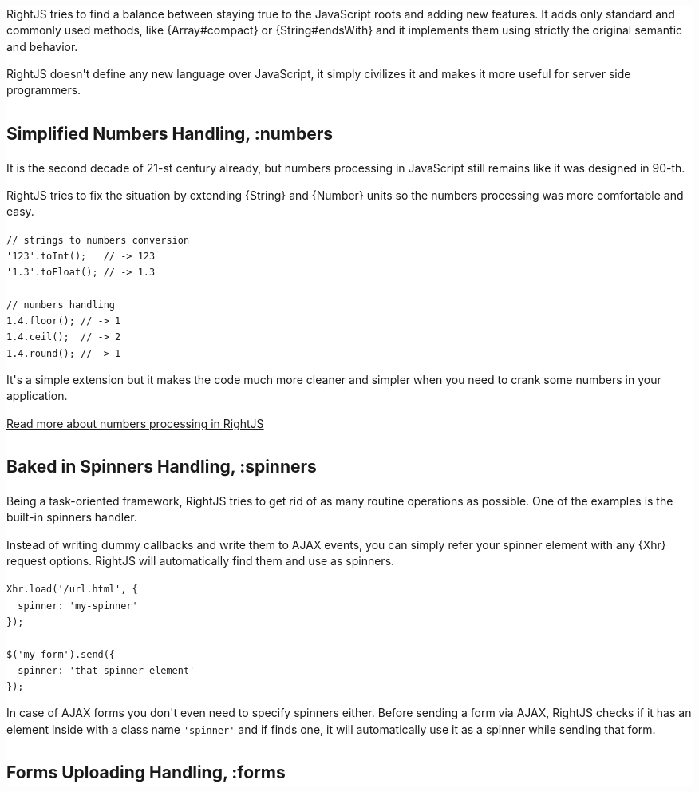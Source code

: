 RightJS tries to find a balance between staying true to the JavaScript
roots and adding new features. It adds only standard and commonly used
methods, like {Array#compact} or {String#endsWith} and it implements
them using strictly the original semantic and behavior.

RightJS doesn't define any new language over JavaScript, it simply
civilizes it and makes it more useful for server side programmers.


## Simplified Numbers Handling, :numbers

It is the second decade of 21-st century already, but numbers processing
in JavaScript still remains like it was designed in 90-th.

RightJS tries to fix the situation by extending {String} and {Number}
units so the numbers processing was more comfortable and easy.

    // strings to numbers conversion
    '123'.toInt();   // -> 123
    '1.3'.toFloat(); // -> 1.3

    // numbers handling
    1.4.floor(); // -> 1
    1.4.ceil();  // -> 2
    1.4.round(); // -> 1

It's a simple extension but it makes the code much more cleaner and
simpler when you need to crank some numbers in your application.

[Read more about numbers processing in RightJS](/tutorials/work-with-numbers)


## Baked in Spinners Handling, :spinners

Being a task-oriented framework, RightJS tries to get rid of as many
routine operations as possible. One of the examples is the built-in spinners
handler.

Instead of writing dummy callbacks and write them to AJAX events, you can
simply refer your spinner element with any {Xhr} request options. RightJS will
automatically find them and use as spinners.

    Xhr.load('/url.html', {
      spinner: 'my-spinner'
    });

    $('my-form').send({
      spinner: 'that-spinner-element'
    });

In case of AJAX forms you don't even need to specify spinners either. Before
sending a form via AJAX, RightJS checks if it has an element inside with a class
name `'spinner'` and if finds one, it will automatically use it as a spinner
while sending that form.


## Forms Uploading Handling, :forms
